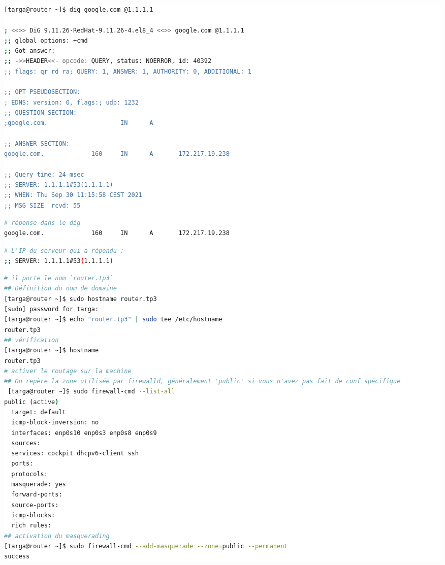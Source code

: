```bash
[targa@router ~]$ dig google.com @1.1.1.1

; <<>> DiG 9.11.26-RedHat-9.11.26-4.el8_4 <<>> google.com @1.1.1.1
;; global options: +cmd
;; Got answer:
;; ->>HEADER<<- opcode: QUERY, status: NOERROR, id: 40392
;; flags: qr rd ra; QUERY: 1, ANSWER: 1, AUTHORITY: 0, ADDITIONAL: 1

;; OPT PSEUDOSECTION:
; EDNS: version: 0, flags:; udp: 1232
;; QUESTION SECTION:
;google.com.                    IN      A

;; ANSWER SECTION:
google.com.             160     IN      A       172.217.19.238

;; Query time: 24 msec
;; SERVER: 1.1.1.1#53(1.1.1.1)
;; WHEN: Thu Sep 30 11:15:58 CEST 2021
;; MSG SIZE  rcvd: 55
```

```bash
# réponse dans le dig
google.com.             160     IN      A       172.217.19.238
```

```bash
# L'IP du serveur qui a répondu :
;; SERVER: 1.1.1.1#53(1.1.1.1)

```

```bash
# il porte le nom `router.tp3`
## Définition du nom de domaine
[targa@router ~]$ sudo hostname router.tp3
[sudo] password for targa:
[targa@router ~]$ echo "router.tp3" | sudo tee /etc/hostname
router.tp3
## vérification 
[targa@router ~]$ hostname
router.tp3
# activer le routage sur la machine
## On repère la zone utilisée par firewalld, généralement 'public' si vous n'avez pas fait de conf spécifique
 [targa@router ~]$ sudo firewall-cmd --list-all
public (active)
  target: default
  icmp-block-inversion: no
  interfaces: enp0s10 enp0s3 enp0s8 enp0s9
  sources:
  services: cockpit dhcpv6-client ssh
  ports:
  protocols:
  masquerade: yes
  forward-ports:
  source-ports:
  icmp-blocks:
  rich rules:
## activation du masquerading
[targa@router ~]$ sudo firewall-cmd --add-masquerade --zone=public --permanent
success

```
